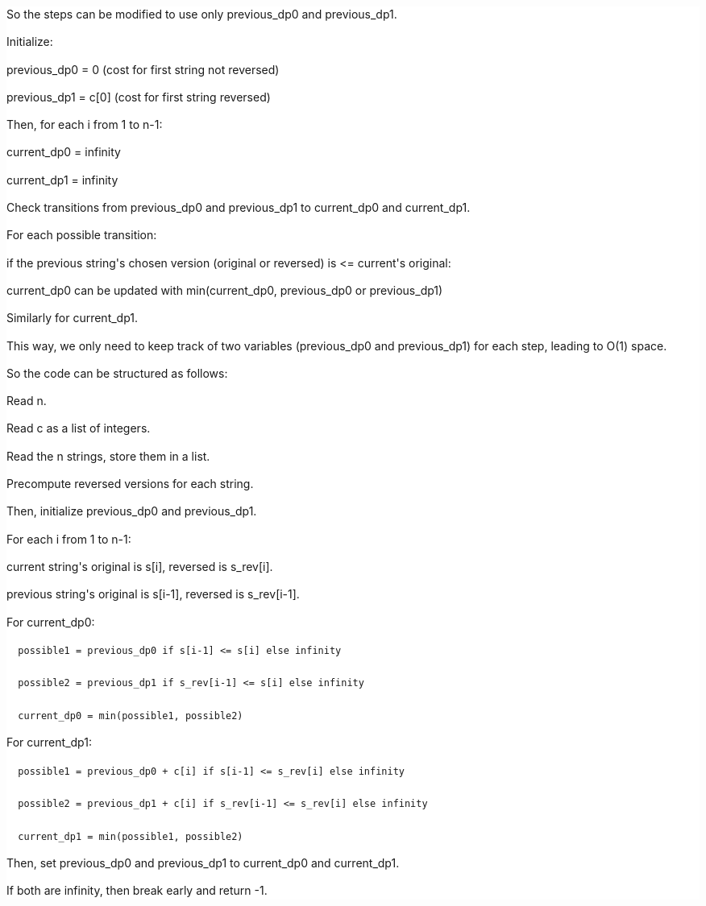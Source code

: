 So the steps can be modified to use only previous_dp0 and previous_dp1.

Initialize:

previous_dp0 = 0 (cost for first string not reversed)

previous_dp1 = c[0] (cost for first string reversed)

Then, for each i from 1 to n-1:

current_dp0 = infinity

current_dp1 = infinity

Check transitions from previous_dp0 and previous_dp1 to current_dp0 and current_dp1.

For each possible transition:

if the previous string's chosen version (original or reversed) is <= current's original:

   current_dp0 can be updated with min(current_dp0, previous_dp0 or previous_dp1)

Similarly for current_dp1.

This way, we only need to keep track of two variables (previous_dp0 and previous_dp1) for each step, leading to O(1) space.

So the code can be structured as follows:

Read n.

Read c as a list of integers.

Read the n strings, store them in a list.

Precompute reversed versions for each string.

Then, initialize previous_dp0 and previous_dp1.

For each i from 1 to n-1:

   current string's original is s[i], reversed is s_rev[i].

   previous string's original is s[i-1], reversed is s_rev[i-1].

   For current_dp0:

      possible1 = previous_dp0 if s[i-1] <= s[i] else infinity

      possible2 = previous_dp1 if s_rev[i-1] <= s[i] else infinity

      current_dp0 = min(possible1, possible2)

   For current_dp1:

      possible1 = previous_dp0 + c[i] if s[i-1] <= s_rev[i] else infinity

      possible2 = previous_dp1 + c[i] if s_rev[i-1] <= s_rev[i] else infinity

      current_dp1 = min(possible1, possible2)

   Then, set previous_dp0 and previous_dp1 to current_dp0 and current_dp1.

   If both are infinity, then break early and return -1.
